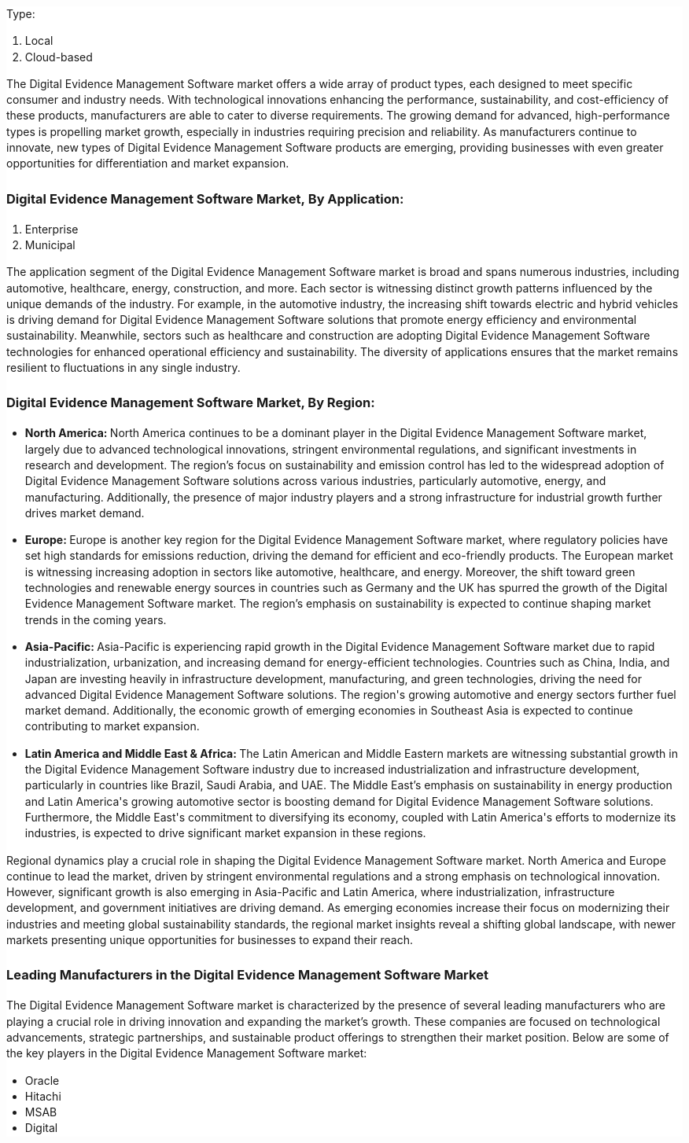 Type:<br /></strong></h3><ol><li>Local<li> Cloud-based</li></ol><p>The Digital Evidence Management Software market offers a wide array of product types, each designed to meet specific consumer and industry needs. With technological innovations enhancing the performance, sustainability, and cost-efficiency of these products, manufacturers are able to cater to diverse requirements. The growing demand for advanced, high-performance types is propelling market growth, especially in industries requiring precision and reliability. As manufacturers continue to innovate, new types of Digital Evidence Management Software products are emerging, providing businesses with even greater opportunities for differentiation and market expansion.</p><h3>Digital Evidence Management Software Market,&nbsp;By Application:</h3><ol><li>Enterprise<li> Municipal</li></ol><p>The application segment of the Digital Evidence Management Software market is broad and spans numerous industries, including automotive, healthcare, energy, construction, and more. Each sector is witnessing distinct growth patterns influenced by the unique demands of the industry. For example, in the automotive industry, the increasing shift towards electric and hybrid vehicles is driving demand for Digital Evidence Management Software solutions that promote energy efficiency and environmental sustainability. Meanwhile, sectors such as healthcare and construction are adopting Digital Evidence Management Software technologies for enhanced operational efficiency and sustainability. The diversity of applications ensures that the market remains resilient to fluctuations in any single industry.</p><h3>Digital Evidence Management Software Market, By Region:</h3><ul><li><p><strong>North America:&nbsp;</strong>North America continues to be a dominant player in the Digital Evidence Management Software market, largely due to advanced technological innovations, stringent environmental regulations, and significant investments in research and development. The region&rsquo;s focus on sustainability and emission control has led to the widespread adoption of Digital Evidence Management Software solutions across various industries, particularly automotive, energy, and manufacturing. Additionally, the presence of major industry players and a strong infrastructure for industrial growth further drives market demand.</p></li><li><p><strong><strong>Europe:&nbsp;</strong></strong>Europe is another key region for the Digital Evidence Management Software market, where regulatory policies have set high standards for emissions reduction, driving the demand for efficient and eco-friendly products. The European market is witnessing increasing adoption in sectors like automotive, healthcare, and energy. Moreover, the shift toward green technologies and renewable energy sources in countries such as Germany and the UK has spurred the growth of the Digital Evidence Management Software market. The region&rsquo;s emphasis on sustainability is expected to continue shaping market trends in the coming years.</p></li><li><p><strong><strong>Asia-Pacific:&nbsp;</strong></strong>Asia-Pacific is experiencing rapid growth in the Digital Evidence Management Software market due to rapid industrialization, urbanization, and increasing demand for energy-efficient technologies. Countries such as China, India, and Japan are investing heavily in infrastructure development, manufacturing, and green technologies, driving the need for advanced Digital Evidence Management Software solutions. The region's growing automotive and energy sectors further fuel market demand. Additionally, the economic growth of emerging economies in Southeast Asia is expected to continue contributing to market expansion.</p></li><li><p><strong><strong>Latin America and Middle East &amp; Africa:&nbsp;</strong></strong>The Latin American and Middle Eastern markets are witnessing substantial growth in the Digital Evidence Management Software industry due to increased industrialization and infrastructure development, particularly in countries like Brazil, Saudi Arabia, and UAE. The Middle East&rsquo;s emphasis on sustainability in energy production and Latin America's growing automotive sector is boosting demand for Digital Evidence Management Software solutions. Furthermore, the Middle East's commitment to diversifying its economy, coupled with Latin America's efforts to modernize its industries, is expected to drive significant market expansion in these regions.</p></li></ul><p>Regional dynamics play a crucial role in shaping the Digital Evidence Management Software market. North America and Europe continue to lead the market, driven by stringent environmental regulations and a strong emphasis on technological innovation. However, significant growth is also emerging in Asia-Pacific and Latin America, where industrialization, infrastructure development, and government initiatives are driving demand. As emerging economies increase their focus on modernizing their industries and meeting global sustainability standards, the regional market insights reveal a shifting global landscape, with newer markets presenting unique opportunities for businesses to expand their reach.</p><h3><strong>Leading Manufacturers in the Digital Evidence Management Software Market</strong></h3><p>The Digital Evidence Management Software market is characterized by the presence of several leading manufacturers who are playing a crucial role in driving innovation and expanding the market&rsquo;s growth. These companies are focused on technological advancements, strategic partnerships, and sustainable product offerings to strengthen their market position. Below are some of the key players in the Digital Evidence Management Software market:</p></div><div class="article-main__content" data-test-id="publishing-text-block"><ul><li><span class="">Oracle<li>Hitachi<li>MSAB<li>Digital